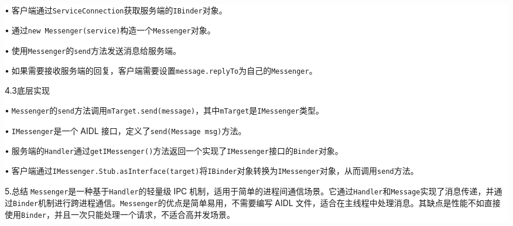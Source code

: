 • 客户端通过`ServiceConnection`获取服务端的`IBinder`对象。

• 通过`new Messenger(service)`构造一个`Messenger`对象。

• 使用`Messenger`的`send`方法发送消息给服务端。

• 如果需要接收服务端的回复，客户端需要设置`message.replyTo`为自己的`Messenger`。


4.3底层实现

• `Messenger`的`send`方法调用`mTarget.send(message)`，其中`mTarget`是`IMessenger`类型。

• `IMessenger`是一个 AIDL 接口，定义了`send(Message msg)`方法。

• 服务端的`Handler`通过`getIMessenger()`方法返回一个实现了`IMessenger`接口的`Binder`对象。

• 客户端通过`IMessenger.Stub.asInterface(target)`将`IBinder`对象转换为`IMessenger`对象，从而调用`send`方法。


5.总结
`Messenger`是一种基于`Handler`的轻量级 IPC 机制，适用于简单的进程间通信场景。它通过`Handler`和`Message`实现了消息传递，并通过`Binder`机制进行跨进程通信。`Messenger`的优点是简单易用，不需要编写 AIDL 文件，适合在主线程中处理消息。其缺点是性能不如直接使用`Binder`，并且一次只能处理一个请求，不适合高并发场景。